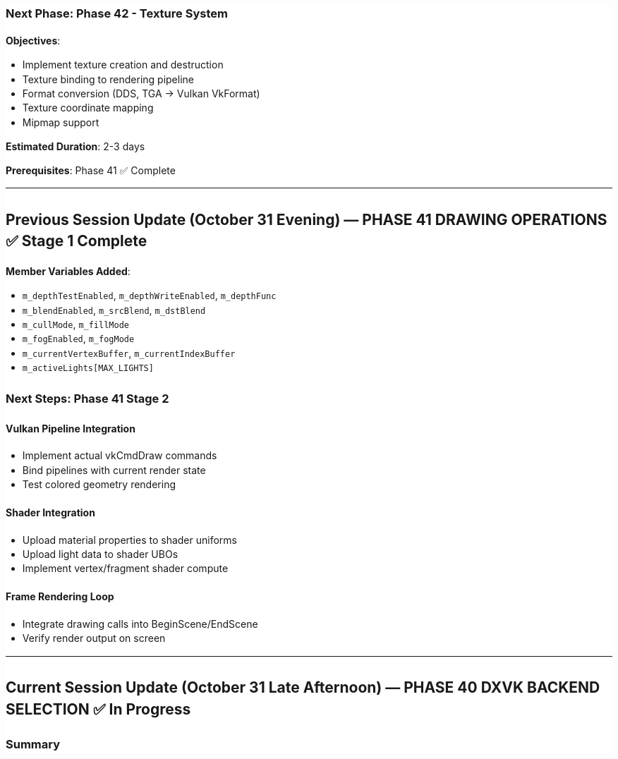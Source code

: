 ### Next Phase: Phase 42 - Texture System

**Objectives**:
- Implement texture creation and destruction
- Texture binding to rendering pipeline
- Format conversion (DDS, TGA → Vulkan VkFormat)
- Texture coordinate mapping
- Mipmap support

**Estimated Duration**: 2-3 days

**Prerequisites**: Phase 41 ✅ Complete

---

## Previous Session Update (October 31 Evening) — **PHASE 41 DRAWING OPERATIONS** ✅ Stage 1 Complete

**Member Variables Added**:

- `m_depthTestEnabled`, `m_depthWriteEnabled`, `m_depthFunc`
- `m_blendEnabled`, `m_srcBlend`, `m_dstBlend`
- `m_cullMode`, `m_fillMode`
- `m_fogEnabled`, `m_fogMode`
- `m_currentVertexBuffer`, `m_currentIndexBuffer`
- `m_activeLights[MAX_LIGHTS]`

### Next Steps: Phase 41 Stage 2

#### Vulkan Pipeline Integration

- Implement actual vkCmdDraw commands
- Bind pipelines with current render state
- Test colored geometry rendering

#### Shader Integration

- Upload material properties to shader uniforms
- Upload light data to shader UBOs
- Implement vertex/fragment shader compute

#### Frame Rendering Loop

- Integrate drawing calls into BeginScene/EndScene
- Verify render output on screen

---

## Current Session Update (October 31 Late Afternoon) — **PHASE 40 DXVK BACKEND SELECTION** ✅ In Progress

### Summary
